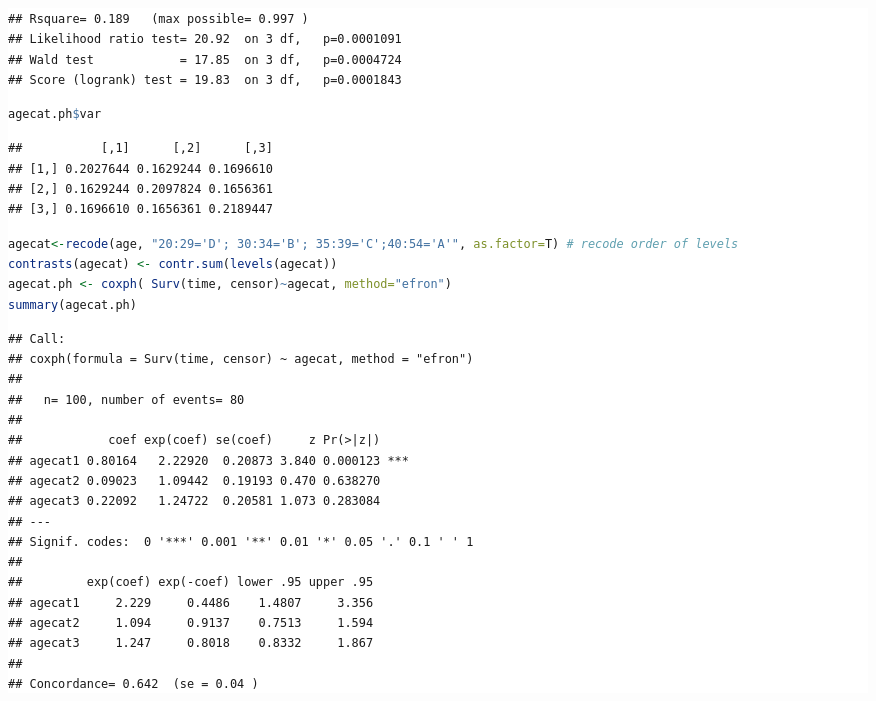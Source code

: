     ## Rsquare= 0.189   (max possible= 0.997 )
    ## Likelihood ratio test= 20.92  on 3 df,   p=0.0001091
    ## Wald test            = 17.85  on 3 df,   p=0.0004724
    ## Score (logrank) test = 19.83  on 3 df,   p=0.0001843

``` r
agecat.ph$var
```

    ##           [,1]      [,2]      [,3]
    ## [1,] 0.2027644 0.1629244 0.1696610
    ## [2,] 0.1629244 0.2097824 0.1656361
    ## [3,] 0.1696610 0.1656361 0.2189447

``` r
agecat<-recode(age, "20:29='D'; 30:34='B'; 35:39='C';40:54='A'", as.factor=T) # recode order of levels
contrasts(agecat) <- contr.sum(levels(agecat)) 
agecat.ph <- coxph( Surv(time, censor)~agecat, method="efron")
summary(agecat.ph)
```

    ## Call:
    ## coxph(formula = Surv(time, censor) ~ agecat, method = "efron")
    ## 
    ##   n= 100, number of events= 80 
    ## 
    ##            coef exp(coef) se(coef)     z Pr(>|z|)    
    ## agecat1 0.80164   2.22920  0.20873 3.840 0.000123 ***
    ## agecat2 0.09023   1.09442  0.19193 0.470 0.638270    
    ## agecat3 0.22092   1.24722  0.20581 1.073 0.283084    
    ## ---
    ## Signif. codes:  0 '***' 0.001 '**' 0.01 '*' 0.05 '.' 0.1 ' ' 1
    ## 
    ##         exp(coef) exp(-coef) lower .95 upper .95
    ## agecat1     2.229     0.4486    1.4807     3.356
    ## agecat2     1.094     0.9137    0.7513     1.594
    ## agecat3     1.247     0.8018    0.8332     1.867
    ## 
    ## Concordance= 0.642  (se = 0.04 )